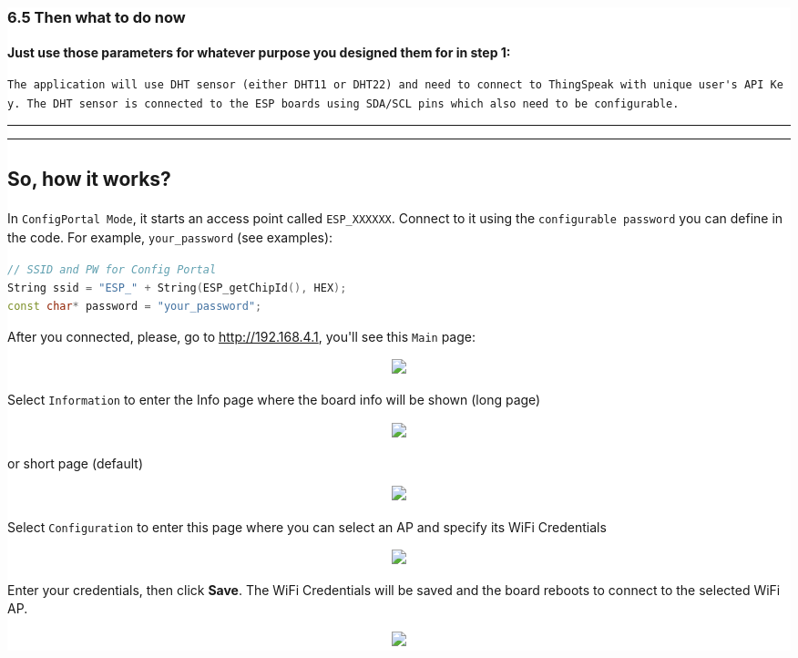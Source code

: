 
### 6.5 Then what to do now

**Just use those parameters for whatever purpose you designed them for in step 1:**


```
The application will use DHT sensor (either DHT11 or DHT22) and need to connect to ThingSpeak with unique user's API Key. The DHT sensor is connected to the ESP boards using SDA/SCL pins which also need to be configurable.
```

---
---

## So, how it works?

In `ConfigPortal Mode`, it starts an access point called `ESP_XXXXXX`. Connect to it using the `configurable password` you can define in the code. For example, `your_password` (see examples):

```cpp
// SSID and PW for Config Portal
String ssid = "ESP_" + String(ESP_getChipId(), HEX);
const char* password = "your_password";
```
After you connected, please, go to http://192.168.4.1, you'll see this `Main` page:

<p align="center">
    <img src="https://github.com/khoih-prog/ESPAsync_WiFiManager/blob/master/Images/Main.png">
</p>

Select `Information` to enter the Info page where the board info will be shown (long page)

<p align="center">
    <img src="https://github.com/khoih-prog/ESPAsync_WiFiManager/blob/master/Images/Info.png">
</p>

or short page (default)

<p align="center">
    <img src="https://github.com/khoih-prog/ESPAsync_WiFiManager/blob/master/Images/Info_Short.png">
</p>

Select `Configuration` to enter this page where you can select an AP and specify its WiFi Credentials

<p align="center">
    <img src="https://github.com/khoih-prog/ESPAsync_WiFiManager/blob/master/Images/Configuration_AIO_MQTT.png">
</p>

Enter your credentials, then click **Save**. The WiFi Credentials will be saved and the board reboots to connect to the selected WiFi AP.

<p align="center">
    <img src="https://github.com/khoih-prog/ESPAsync_WiFiManager/blob/master/Images/Saved.png">
</p>
